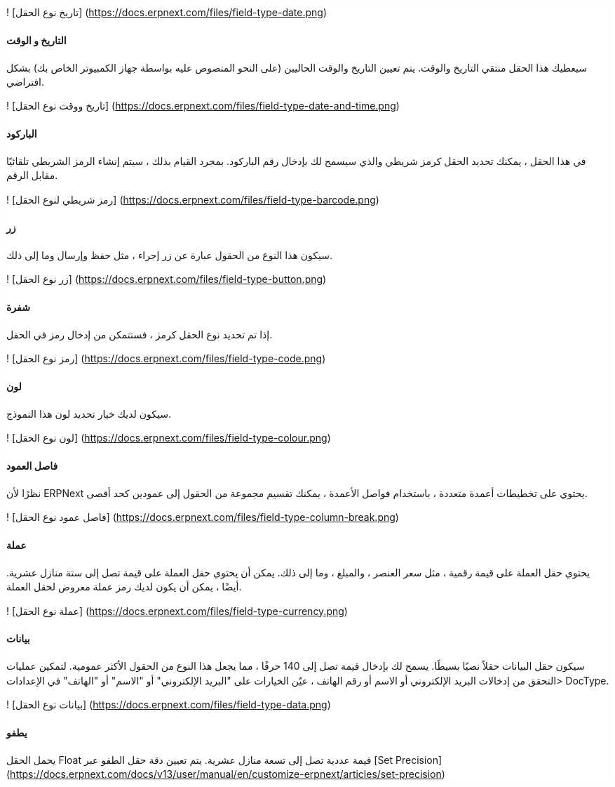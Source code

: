 ! [تاريخ نوع الحقل] (https://docs.erpnext.com/files/field-type-date.png)

#### التاريخ و الوقت

سيعطيك هذا الحقل منتقي التاريخ والوقت. يتم تعيين التاريخ والوقت الحاليين (على النحو المنصوص عليه بواسطة جهاز الكمبيوتر الخاص بك) بشكل افتراضي.

! [تاريخ ووقت نوع الحقل] (https://docs.erpnext.com/files/field-type-date-and-time.png)

#### الباركود

في هذا الحقل ، يمكنك تحديد الحقل كرمز شريطي والذي سيسمح لك بإدخال رقم الباركود. بمجرد القيام بذلك ، سيتم إنشاء الرمز الشريطي تلقائيًا مقابل الرقم.

! [رمز شريطي لنوع الحقل] (https://docs.erpnext.com/files/field-type-barcode.png)

#### زر

سيكون هذا النوع من الحقول عبارة عن زر إجراء ، مثل حفظ وإرسال وما إلى ذلك.

! [زر نوع الحقل] (https://docs.erpnext.com/files/field-type-button.png)

#### شفرة

إذا تم تحديد نوع الحقل كرمز ، فستتمكن من إدخال رمز في الحقل.

! [رمز نوع الحقل] (https://docs.erpnext.com/files/field-type-code.png)

#### لون

سيكون لديك خيار تحديد لون هذا النموذج.

! [لون نوع الحقل] (https://docs.erpnext.com/files/field-type-colour.png)

#### فاصل العمود

نظرًا لأن ERPNext يحتوي على تخطيطات أعمدة متعددة ، باستخدام فواصل الأعمدة ، يمكنك تقسيم مجموعة من الحقول إلى عمودين كحد أقصى.

! [فاصل عمود نوع الحقل] (https://docs.erpnext.com/files/field-type-column-break.png)

#### عملة

يحتوي حقل العملة على قيمة رقمية ، مثل سعر العنصر ، والمبلغ ، وما إلى ذلك. يمكن أن يحتوي حقل العملة على قيمة تصل إلى ستة منازل عشرية. أيضًا ، يمكن أن يكون لديك رمز عملة معروض لحقل العملة.

! [عملة نوع الحقل] (https://docs.erpnext.com/files/field-type-currency.png)

#### بيانات

سيكون حقل البيانات حقلاً نصيًا بسيطًا. يسمح لك بإدخال قيمة تصل إلى 140 حرفًا ، مما يجعل هذا النوع من الحقول الأكثر عمومية. لتمكين عمليات التحقق من إدخالات البريد الإلكتروني أو الاسم أو رقم الهاتف ، عيّن الخيارات على "البريد الإلكتروني" أو "الاسم" أو "الهاتف" في الإعدادات> DocType.

! [بيانات نوع الحقل] (https://docs.erpnext.com/files/field-type-data.png)

#### يطفو

يحمل الحقل Float قيمة عددية تصل إلى تسعة منازل عشرية. يتم تعيين دقة حقل الطفو عبر [Set Precision] (https://docs.erpnext.com/docs/v13/user/manual/en/customize-erpnext/articles/set-precision)
